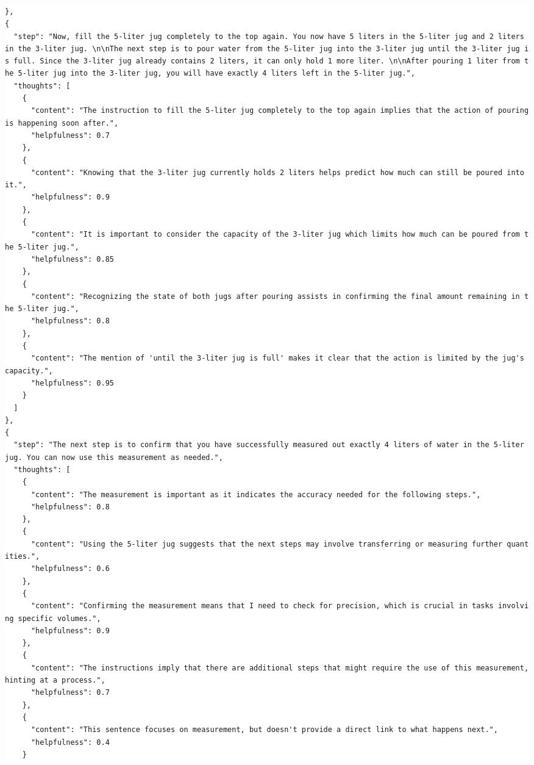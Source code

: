     },
    {
      "step": "Now, fill the 5-liter jug completely to the top again. You now have 5 liters in the 5-liter jug and 2 liters in the 3-liter jug. \n\nThe next step is to pour water from the 5-liter jug into the 3-liter jug until the 3-liter jug is full. Since the 3-liter jug already contains 2 liters, it can only hold 1 more liter. \n\nAfter pouring 1 liter from the 5-liter jug into the 3-liter jug, you will have exactly 4 liters left in the 5-liter jug.",
      "thoughts": [
        {
          "content": "The instruction to fill the 5-liter jug completely to the top again implies that the action of pouring is happening soon after.",
          "helpfulness": 0.7
        },
        {
          "content": "Knowing that the 3-liter jug currently holds 2 liters helps predict how much can still be poured into it.",
          "helpfulness": 0.9
        },
        {
          "content": "It is important to consider the capacity of the 3-liter jug which limits how much can be poured from the 5-liter jug.",
          "helpfulness": 0.85
        },
        {
          "content": "Recognizing the state of both jugs after pouring assists in confirming the final amount remaining in the 5-liter jug.",
          "helpfulness": 0.8
        },
        {
          "content": "The mention of 'until the 3-liter jug is full' makes it clear that the action is limited by the jug's capacity.",
          "helpfulness": 0.95
        }
      ]
    },
    {
      "step": "The next step is to confirm that you have successfully measured out exactly 4 liters of water in the 5-liter jug. You can now use this measurement as needed.",
      "thoughts": [
        {
          "content": "The measurement is important as it indicates the accuracy needed for the following steps.",
          "helpfulness": 0.8
        },
        {
          "content": "Using the 5-liter jug suggests that the next steps may involve transferring or measuring further quantities.",
          "helpfulness": 0.6
        },
        {
          "content": "Confirming the measurement means that I need to check for precision, which is crucial in tasks involving specific volumes.",
          "helpfulness": 0.9
        },
        {
          "content": "The instructions imply that there are additional steps that might require the use of this measurement, hinting at a process.",
          "helpfulness": 0.7
        },
        {
          "content": "This sentence focuses on measurement, but doesn't provide a direct link to what happens next.",
          "helpfulness": 0.4
        }